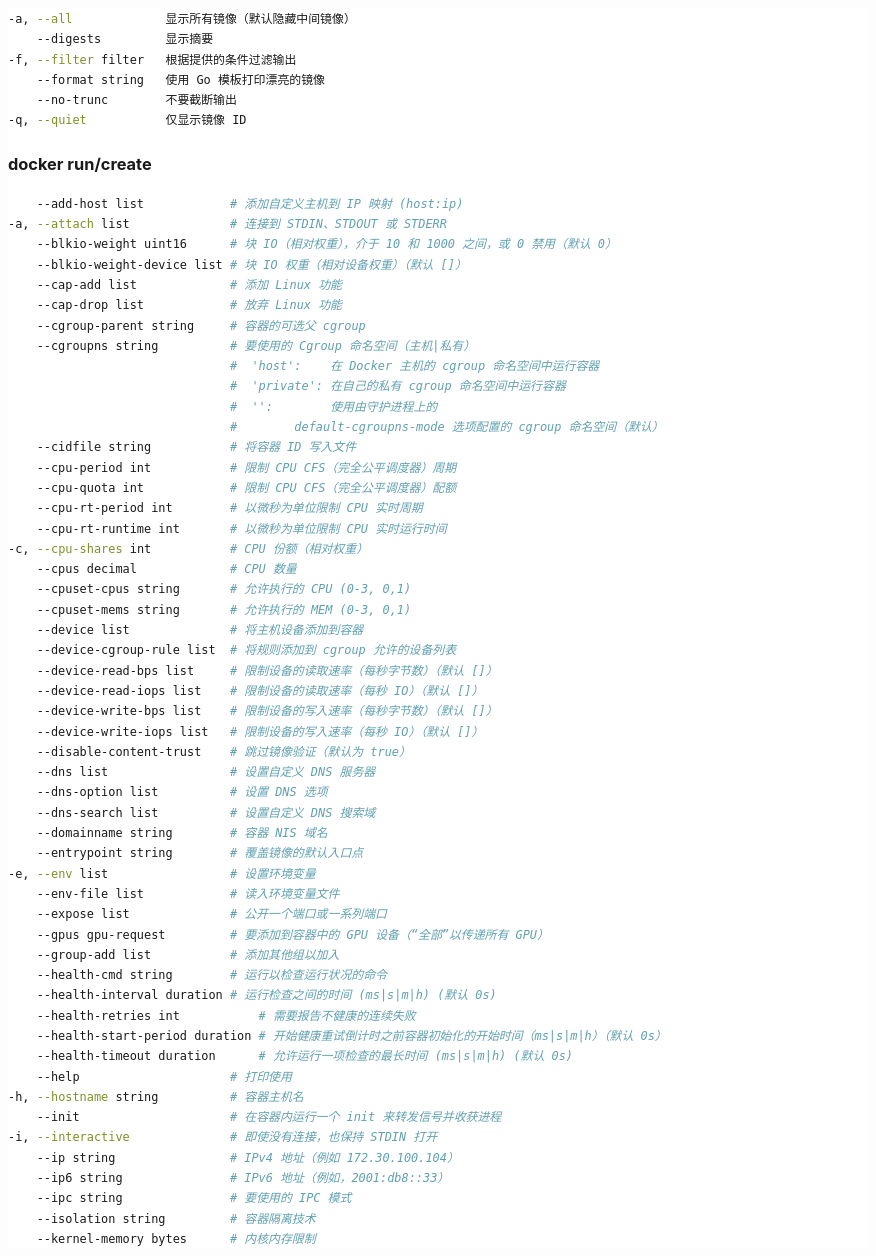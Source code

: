 ```bash
-a, --all             显示所有镜像（默认隐藏中间镜像）
    --digests         显示摘要
-f, --filter filter   根据提供的条件过滤输出
    --format string   使用 Go 模板打印漂亮的镜像
    --no-trunc        不要截断输出
-q, --quiet           仅显示镜像 ID
```

### docker run/create


```bash
    --add-host list            # 添加自定义主机到 IP 映射 (host:ip)
-a, --attach list              # 连接到 STDIN、STDOUT 或 STDERR
    --blkio-weight uint16      # 块 IO（相对权重），介于 10 和 1000 之间，或 0 禁用（默认 0）
    --blkio-weight-device list # 块 IO 权重（相对设备权重）（默认 []）
    --cap-add list             # 添加 Linux 功能
    --cap-drop list            # 放弃 Linux 功能
    --cgroup-parent string     # 容器的可选父 cgroup
    --cgroupns string          # 要使用的 Cgroup 命名空间（主机|私有）
                               #  'host':    在 Docker 主机的 cgroup 命名空间中运行容器
                               #  'private': 在自己的私有 cgroup 命名空间中运行容器
                               #  '':        使用由守护进程上的 
                               #        default-cgroupns-mode 选项配置的 cgroup 命名空间（默认）
    --cidfile string           # 将容器 ID 写入文件
    --cpu-period int           # 限制 CPU CFS（完全公平调度器）周期
    --cpu-quota int            # 限制 CPU CFS（完全公平调度器）配额
    --cpu-rt-period int        # 以微秒为单位限制 CPU 实时周期
    --cpu-rt-runtime int       # 以微秒为单位限制 CPU 实时运行时间
-c, --cpu-shares int           # CPU 份额（相对权重）
    --cpus decimal             # CPU 数量
    --cpuset-cpus string       # 允许执行的 CPU (0-3, 0,1)
    --cpuset-mems string       # 允许执行的 MEM (0-3, 0,1)
    --device list              # 将主机设备添加到容器
    --device-cgroup-rule list  # 将规则添加到 cgroup 允许的设备列表
    --device-read-bps list     # 限制设备的读取速率（每秒字节数）（默认 []）
    --device-read-iops list    # 限制设备的读取速率（每秒 IO）（默认 []）
    --device-write-bps list    # 限制设备的写入速率（每秒字节数）（默认 []）
    --device-write-iops list   # 限制设备的写入速率（每秒 IO）（默认 []）
    --disable-content-trust    # 跳过镜像验证（默认为 true）
    --dns list                 # 设置自定义 DNS 服务器
    --dns-option list          # 设置 DNS 选项
    --dns-search list          # 设置自定义 DNS 搜索域
    --domainname string        # 容器 NIS 域名
    --entrypoint string        # 覆盖镜像的默认入口点
-e, --env list                 # 设置环境变量
    --env-file list            # 读入环境变量文件
    --expose list              # 公开一个端口或一系列端口
    --gpus gpu-request         # 要添加到容器中的 GPU 设备（“全部”以传递所有 GPU）
    --group-add list           # 添加其他组以加入
    --health-cmd string        # 运行以检查运行状况的命令
    --health-interval duration # 运行检查之间的时间 (ms|s|m|h) (默认 0s)
    --health-retries int           # 需要报告不健康的连续失败
    --health-start-period duration # 开始健康重试倒计时之前容器初始化的开始时间（ms|s|m|h）（默认 0s）
    --health-timeout duration      # 允许运行一项检查的最长时间 (ms|s|m|h) (默认 0s)
    --help                     # 打印使用
-h, --hostname string          # 容器主机名
    --init                     # 在容器内运行一个 init 来转发信号并收获进程
-i, --interactive              # 即使没有连接，也保持 STDIN 打开
    --ip string                # IPv4 地址（例如 172.30.100.104）
    --ip6 string               # IPv6 地址（例如，2001:db8::33）
    --ipc string               # 要使用的 IPC 模式
    --isolation string         # 容器隔离技术
    --kernel-memory bytes      # 内核内存限制
```